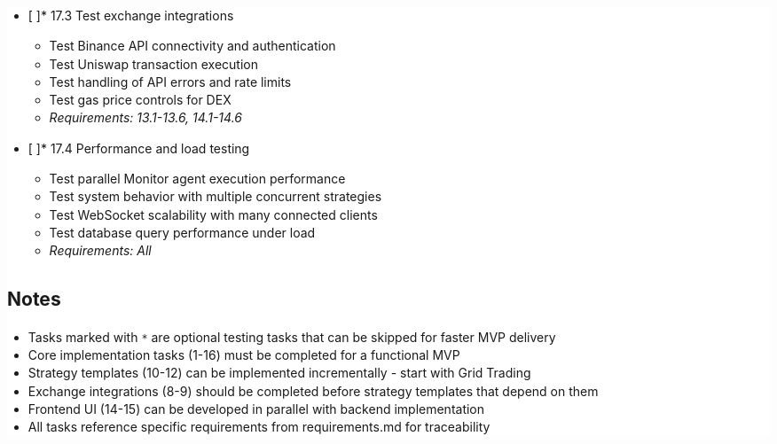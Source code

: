   - [ ]* 17.3 Test exchange integrations
    - Test Binance API connectivity and authentication
    - Test Uniswap transaction execution
    - Test handling of API errors and rate limits
    - Test gas price controls for DEX
    - _Requirements: 13.1-13.6, 14.1-14.6_
  
  - [ ]* 17.4 Performance and load testing
    - Test parallel Monitor agent execution performance
    - Test system behavior with multiple concurrent strategies
    - Test WebSocket scalability with many connected clients
    - Test database query performance under load
    - _Requirements: All_

## Notes

- Tasks marked with `*` are optional testing tasks that can be skipped for faster MVP delivery
- Core implementation tasks (1-16) must be completed for a functional MVP
- Strategy templates (10-12) can be implemented incrementally - start with Grid Trading
- Exchange integrations (8-9) should be completed before strategy templates that depend on them
- Frontend UI (14-15) can be developed in parallel with backend implementation
- All tasks reference specific requirements from requirements.md for traceability
